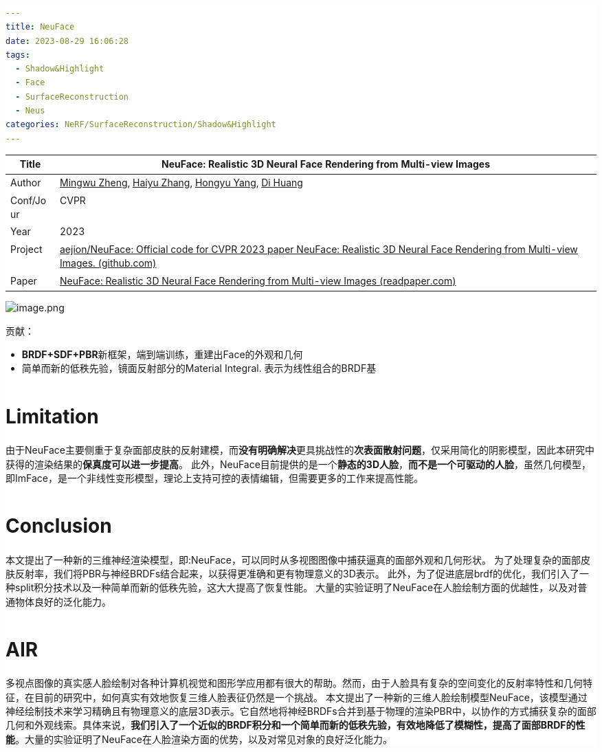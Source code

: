 ```yaml
---
title: NeuFace
date: 2023-08-29 16:06:28
tags:
  - Shadow&Highlight
  - Face
  - SurfaceReconstruction
  - Neus
categories: NeRF/SurfaceReconstruction/Shadow&Highlight
---
```


| Title     | NeuFace: Realistic 3D Neural Face Rendering from Multi-view Images                                                                                                                                                                |
| --------- | --------------------------------------------------------------------------------------------------------------------------------------------------------------------------------------------------------------------------------- |
| Author    | [Mingwu Zheng](https://github.com/MingwuZheng), [Haiyu Zhang](https://github.com/aejion), [Hongyu Yang](https://scholar.google.com/citations?user=dnbjaWIAAAAJ&hl=zh-CN), [Di Huang](https://irip.buaa.edu.cn/dihuang/index.html) |
| Conf/Jour | CVPR                                                                                                                                                                                                                              |
| Year      | 2023                                                                                                                                                                                                                              |
| Project   | [aejion/NeuFace: Official code for CVPR 2023 paper NeuFace: Realistic 3D Neural Face Rendering from Multi-view Images. (github.com)](https://github.com/aejion/NeuFace)                                                           |
| Paper     | [NeuFace: Realistic 3D Neural Face Rendering from Multi-view Images (readpaper.com)](https://readpaper.com/pdf-annotate/note?pdfId=4738284856274862081&noteId=1937572464869295872)                                                |

![image.png](https://raw.githubusercontent.com/qiyun71/Blog_images/main/pictures/20230829163918.png)

贡献：
- **BRDF+SDF+PBR**新框架，端到端训练，重建出Face的外观和几何
- 简单而新的低秩先验，镜面反射部分的Material Integral. 表示为线性组合的BRDF基



# Limitation

由于NeuFace主要侧重于复杂面部皮肤的反射建模，而**没有明确解决**更具挑战性的**次表面散射问题**，仅采用简化的阴影模型，因此本研究中获得的渲染结果的**保真度可以进一步提高**。
此外，NeuFace目前提供的是一个**静态的3D人脸**，**而不是一个可驱动的人脸**，虽然几何模型，即ImFace，是一个非线性变形模型，理论上支持可控的表情编辑，但需要更多的工作来提高性能。

# Conclusion

本文提出了一种新的三维神经渲染模型，即:NeuFace，可以同时从多视图图像中捕获逼真的面部外观和几何形状。
为了处理复杂的面部皮肤反射率，我们将PBR与神经BRDFs结合起来，以获得更准确和更有物理意义的3D表示。
此外，为了促进底层brdf的优化，我们引入了一种split积分技术以及一种简单而新的低秩先验，这大大提高了恢复性能。
大量的实验证明了NeuFace在人脸绘制方面的优越性，以及对普通物体良好的泛化能力。

# AIR

多视点图像的真实感人脸绘制对各种计算机视觉和图形学应用都有很大的帮助。然而，由于人脸具有复杂的空间变化的反射率特性和几何特征，在目前的研究中，如何真实有效地恢复三维人脸表征仍然是一个挑战。
本文提出了一种新的三维人脸绘制模型NeuFace，该模型通过神经绘制技术来学习精确且有物理意义的底层3D表示。它自然地将神经BRDFs合并到基于物理的渲染PBR中，以协作的方式捕获复杂的面部几何和外观线索。具体来说，**我们引入了一个近似的BRDF积分和一个简单而新的低秩先验，有效地降低了模糊性，提高了面部BRDF的性能**。大量的实验证明了NeuFace在人脸渲染方面的优势，以及对常见对象的良好泛化能力。
